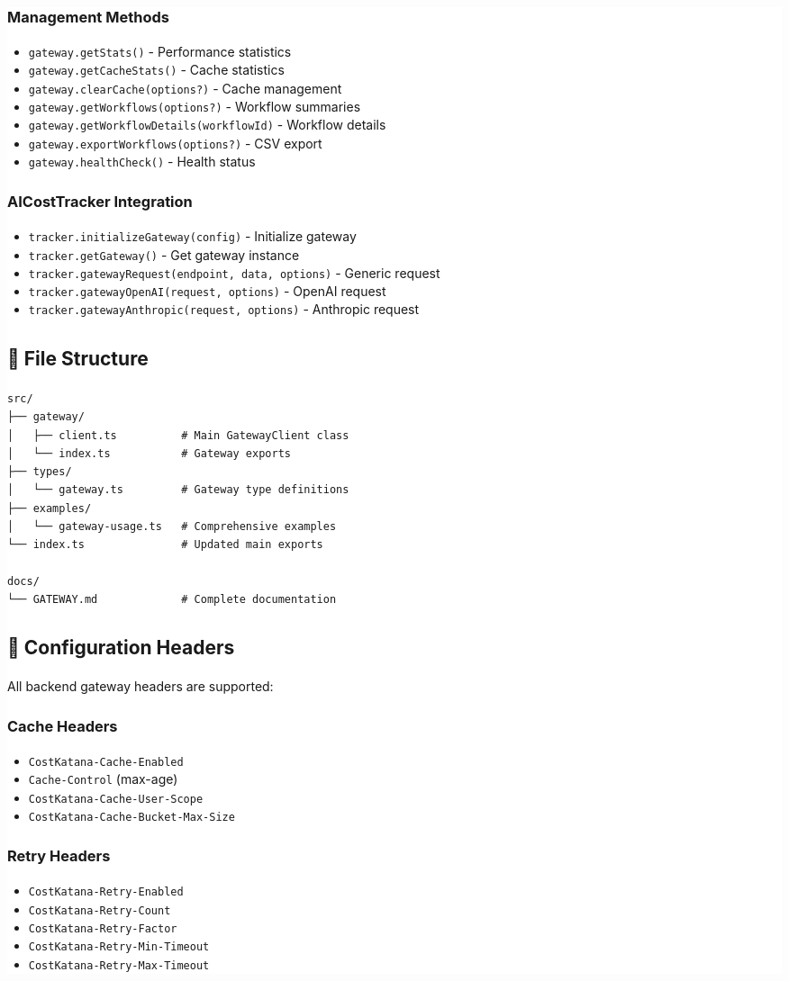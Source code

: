 ### Management Methods
- `gateway.getStats()` - Performance statistics
- `gateway.getCacheStats()` - Cache statistics
- `gateway.clearCache(options?)` - Cache management
- `gateway.getWorkflows(options?)` - Workflow summaries
- `gateway.getWorkflowDetails(workflowId)` - Workflow details
- `gateway.exportWorkflows(options?)` - CSV export
- `gateway.healthCheck()` - Health status

### AICostTracker Integration
- `tracker.initializeGateway(config)` - Initialize gateway
- `tracker.getGateway()` - Get gateway instance
- `tracker.gatewayRequest(endpoint, data, options)` - Generic request
- `tracker.gatewayOpenAI(request, options)` - OpenAI request
- `tracker.gatewayAnthropic(request, options)` - Anthropic request

## 📁 File Structure

```
src/
├── gateway/
│   ├── client.ts          # Main GatewayClient class
│   └── index.ts           # Gateway exports
├── types/
│   └── gateway.ts         # Gateway type definitions
├── examples/
│   └── gateway-usage.ts   # Comprehensive examples
└── index.ts               # Updated main exports

docs/
└── GATEWAY.md             # Complete documentation
```

## 🔧 Configuration Headers

All backend gateway headers are supported:

### Cache Headers
- `CostKatana-Cache-Enabled`
- `Cache-Control` (max-age)
- `CostKatana-Cache-User-Scope`
- `CostKatana-Cache-Bucket-Max-Size`

### Retry Headers
- `CostKatana-Retry-Enabled`
- `CostKatana-Retry-Count`
- `CostKatana-Retry-Factor`
- `CostKatana-Retry-Min-Timeout`
- `CostKatana-Retry-Max-Timeout`
